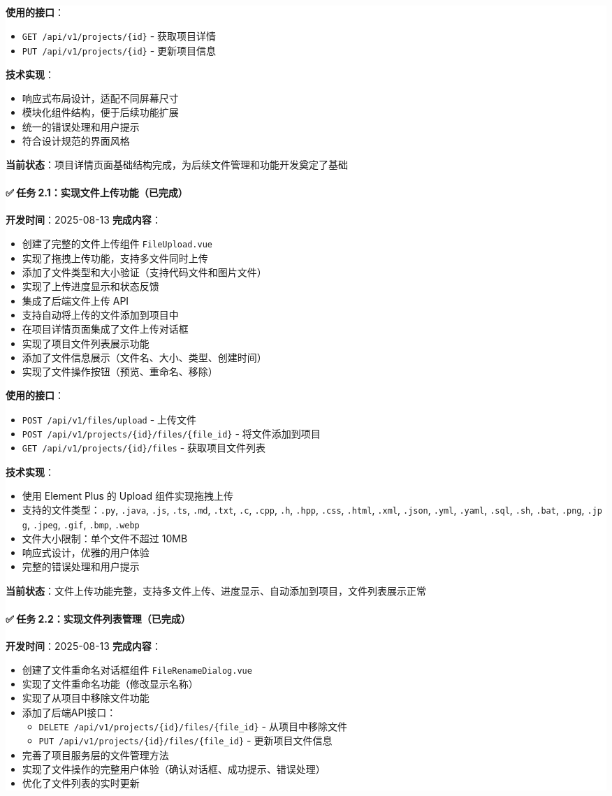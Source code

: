 **使用的接口**：
- `GET /api/v1/projects/{id}` - 获取项目详情
- `PUT /api/v1/projects/{id}` - 更新项目信息

**技术实现**：
- 响应式布局设计，适配不同屏幕尺寸
- 模块化组件结构，便于后续功能扩展
- 统一的错误处理和用户提示
- 符合设计规范的界面风格

**当前状态**：项目详情页面基础结构完成，为后续文件管理和功能开发奠定了基础

#### ✅ 任务 2.1：实现文件上传功能（已完成）
**开发时间**：2025-08-13
**完成内容**：
- 创建了完整的文件上传组件 `FileUpload.vue`
- 实现了拖拽上传功能，支持多文件同时上传
- 添加了文件类型和大小验证（支持代码文件和图片文件）
- 实现了上传进度显示和状态反馈
- 集成了后端文件上传 API
- 支持自动将上传的文件添加到项目中
- 在项目详情页面集成了文件上传对话框
- 实现了项目文件列表展示功能
- 添加了文件信息展示（文件名、大小、类型、创建时间）
- 实现了文件操作按钮（预览、重命名、移除）

**使用的接口**：
- `POST /api/v1/files/upload` - 上传文件
- `POST /api/v1/projects/{id}/files/{file_id}` - 将文件添加到项目
- `GET /api/v1/projects/{id}/files` - 获取项目文件列表

**技术实现**：
- 使用 Element Plus 的 Upload 组件实现拖拽上传
- 支持的文件类型：`.py`, `.java`, `.js`, `.ts`, `.md`, `.txt`, `.c`, `.cpp`, `.h`, `.hpp`, `.css`, `.html`, `.xml`, `.json`, `.yml`, `.yaml`, `.sql`, `.sh`, `.bat`, `.png`, `.jpg`, `.jpeg`, `.gif`, `.bmp`, `.webp`
- 文件大小限制：单个文件不超过 10MB
- 响应式设计，优雅的用户体验
- 完整的错误处理和用户提示

**当前状态**：文件上传功能完整，支持多文件上传、进度显示、自动添加到项目，文件列表展示正常

#### ✅ 任务 2.2：实现文件列表管理（已完成）
**开发时间**：2025-08-13
**完成内容**：
- 创建了文件重命名对话框组件 `FileRenameDialog.vue`
- 实现了文件重命名功能（修改显示名称）
- 实现了从项目中移除文件功能
- 添加了后端API接口：
  - `DELETE /api/v1/projects/{id}/files/{file_id}` - 从项目中移除文件
  - `PUT /api/v1/projects/{id}/files/{file_id}` - 更新项目文件信息
- 完善了项目服务层的文件管理方法
- 实现了文件操作的完整用户体验（确认对话框、成功提示、错误处理）
- 优化了文件列表的实时更新
